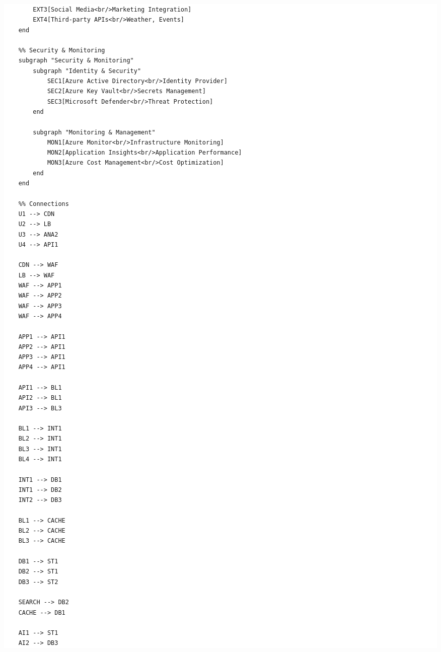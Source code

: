 ```mermaid
        EXT3[Social Media<br/>Marketing Integration]
        EXT4[Third-party APIs<br/>Weather, Events]
    end

    %% Security & Monitoring
    subgraph "Security & Monitoring"
        subgraph "Identity & Security"
            SEC1[Azure Active Directory<br/>Identity Provider]
            SEC2[Azure Key Vault<br/>Secrets Management]
            SEC3[Microsoft Defender<br/>Threat Protection]
        end
        
        subgraph "Monitoring & Management"
            MON1[Azure Monitor<br/>Infrastructure Monitoring]
            MON2[Application Insights<br/>Application Performance]
            MON3[Azure Cost Management<br/>Cost Optimization]
        end
    end

    %% Connections
    U1 --> CDN
    U2 --> LB
    U3 --> ANA2
    U4 --> API1

    CDN --> WAF
    LB --> WAF
    WAF --> APP1
    WAF --> APP2
    WAF --> APP3
    WAF --> APP4

    APP1 --> API1
    APP2 --> API1
    APP3 --> API1
    APP4 --> API1

    API1 --> BL1
    API2 --> BL1
    API3 --> BL3

    BL1 --> INT1
    BL2 --> INT1
    BL3 --> INT1
    BL4 --> INT1

    INT1 --> DB1
    INT1 --> DB2
    INT2 --> DB3

    BL1 --> CACHE
    BL2 --> CACHE
    BL3 --> CACHE

    DB1 --> ST1
    DB2 --> ST1
    DB3 --> ST2

    SEARCH --> DB2
    CACHE --> DB1

    AI1 --> ST1
    AI2 --> DB3
```